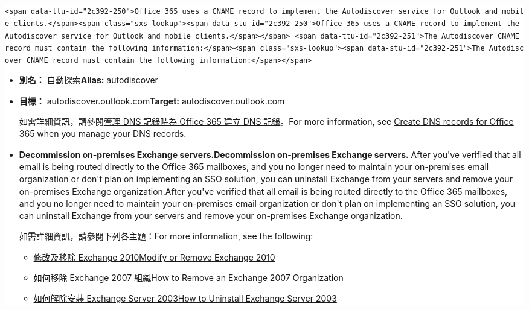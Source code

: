     <span data-ttu-id="2c392-250">Office 365 uses a CNAME record to implement the Autodiscover service for Outlook and mobile clients.</span><span class="sxs-lookup"><span data-stu-id="2c392-250">Office 365 uses a CNAME record to implement the Autodiscover service for Outlook and mobile clients.</span></span> <span data-ttu-id="2c392-251">The Autodiscover CNAME record must contain the following information:</span><span class="sxs-lookup"><span data-stu-id="2c392-251">The Autodiscover CNAME record must contain the following information:</span></span>
    
  - <span data-ttu-id="2c392-252">**別名：** 自動探索</span><span class="sxs-lookup"><span data-stu-id="2c392-252">**Alias:** autodiscover</span></span>
    
  - <span data-ttu-id="2c392-253">**目標：** autodiscover.outlook.com</span><span class="sxs-lookup"><span data-stu-id="2c392-253">**Target:** autodiscover.outlook.com</span></span>
    
    <span data-ttu-id="2c392-254">如需詳細資訊，請參閱[管理 DNS 記錄時為 Office 365 建立 DNS 記錄](https://go.microsoft.com/fwlink/p/?LinkId=535028)。</span><span class="sxs-lookup"><span data-stu-id="2c392-254">For more information, see [Create DNS records for Office 365 when you manage your DNS records](https://go.microsoft.com/fwlink/p/?LinkId=535028).</span></span>
    
- <span data-ttu-id="2c392-255">**Decommission on-premises Exchange servers.**</span><span class="sxs-lookup"><span data-stu-id="2c392-255">**Decommission on-premises Exchange servers.**</span></span> <span data-ttu-id="2c392-256">After you've verified that all email is being routed directly to the Office 365 mailboxes, and you no longer need to maintain your on-premises email organization or don't plan on implementing an SSO solution, you can uninstall Exchange from your servers and remove your on-premises Exchange organization.</span><span class="sxs-lookup"><span data-stu-id="2c392-256">After you've verified that all email is being routed directly to the Office 365 mailboxes, and you no longer need to maintain your on-premises email organization or don't plan on implementing an SSO solution, you can uninstall Exchange from your servers and remove your on-premises Exchange organization.</span></span>
    
    <span data-ttu-id="2c392-257">如需詳細資訊，請參閱下列各主題：</span><span class="sxs-lookup"><span data-stu-id="2c392-257">For more information, see the following:</span></span>
    
  - [<span data-ttu-id="2c392-258">修改及移除 Exchange 2010</span><span class="sxs-lookup"><span data-stu-id="2c392-258">Modify or Remove Exchange 2010</span></span>](https://go.microsoft.com/fwlink/?LinkId=217936)
    
  - [<span data-ttu-id="2c392-259">如何移除 Exchange 2007 組織</span><span class="sxs-lookup"><span data-stu-id="2c392-259">How to Remove an Exchange 2007 Organization</span></span>](https://go.microsoft.com/fwlink/?LinkID=100485)
    
  - [<span data-ttu-id="2c392-260">如何解除安裝 Exchange Server 2003</span><span class="sxs-lookup"><span data-stu-id="2c392-260">How to Uninstall Exchange Server 2003</span></span>](https://go.microsoft.com/fwlink/?LinkID=56561)
    

